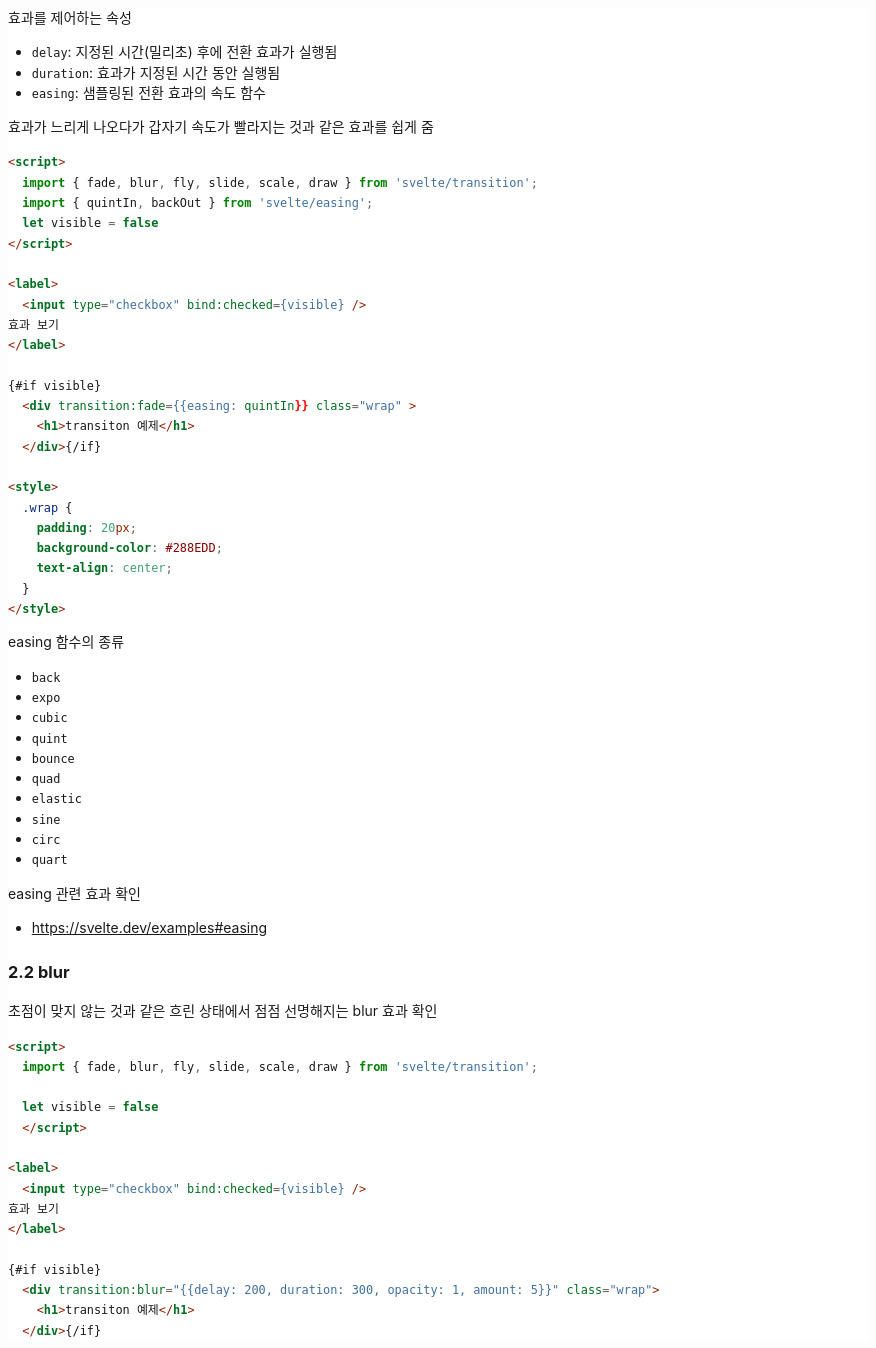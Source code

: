 효과를 제어하는 속성
- `delay`: 지정된 시간(밀리초) 후에 전환 효과가 실행됨
- `duration`: 효과가 지정된 시간 동안 실행됨
- `easing`: 샘플링된 전환 효과의 속도 함수

효과가 느리게 나오다가 갑자기 속도가 빨라지는 것과 같은 효과를 쉽게 줌
```html
<script>  
  import { fade, blur, fly, slide, scale, draw } from 'svelte/transition';  
  import { quintIn, backOut } from 'svelte/easing';   
  let visible = false  
</script>  
  
<label>  
  <input type="checkbox" bind:checked={visible} />   
효과 보기  
</label>  
  
{#if visible}  
  <div transition:fade={{easing: quintIn}} class="wrap" >  
    <h1>transiton 예제</h1>  
  </div>{/if}  
  
<style>  
  .wrap {  
    padding: 20px;  
    background-color: #288EDD;  
    text-align: center;  
  }  
</style>
```

easing 함수의 종류
- `back`
- `expo`
- `cubic`
- `quint`
- `bounce`
- `quad`
- `elastic`
- `sine`
- `circ`
- `quart`

easing 관련 효과 확인
- https://svelte.dev/examples#easing

### 2.2 blur

초점이 맞지 않는 것과 같은 흐린 상태에서 점점 선명해지는 blur 효과 확인
```html
<script>  
  import { fade, blur, fly, slide, scale, draw } from 'svelte/transition';  
    
  let visible = false  
  </script>  
  
<label>  
  <input type="checkbox" bind:checked={visible} />   
효과 보기  
</label>  
  
{#if visible}  
  <div transition:blur="{{delay: 200, duration: 300, opacity: 1, amount: 5}}" class="wrap">  
    <h1>transiton 예제</h1>  
  </div>{/if}  
```
